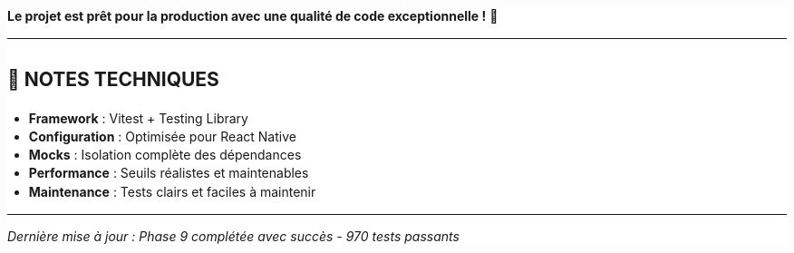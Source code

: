 **Le projet est prêt pour la production avec une qualité de code exceptionnelle !** 🚀

---

## 📝 NOTES TECHNIQUES

- **Framework** : Vitest + Testing Library
- **Configuration** : Optimisée pour React Native
- **Mocks** : Isolation complète des dépendances
- **Performance** : Seuils réalistes et maintenables
- **Maintenance** : Tests clairs et faciles à maintenir

---

_Dernière mise à jour : Phase 9 complétée avec succès - 970 tests passants_
